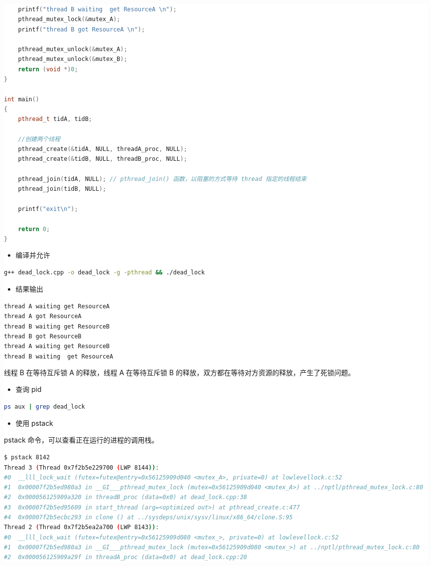 ```c++
    printf("thread B waiting  get ResourceA \n");
    pthread_mutex_lock(&mutex_A);
    printf("thread B got ResourceA \n");

    pthread_mutex_unlock(&mutex_A);
    pthread_mutex_unlock(&mutex_B);
    return (void *)0;
}

int main()
{
    pthread_t tidA, tidB;

    //创建两个线程
    pthread_create(&tidA, NULL, threadA_proc, NULL);
    pthread_create(&tidB, NULL, threadB_proc, NULL);

    pthread_join(tidA, NULL); // pthread_join() 函数，以阻塞的方式等待 thread 指定的线程结束
    pthread_join(tidB, NULL);

    printf("exit\n");

    return 0;
}
```

- 编译并允许

```bash
g++ dead_lock.cpp -o dead_lock -g -pthread && ./dead_lock
```

- 结果输出

```bash
thread A waiting get ResourceA 
thread A got ResourceA 
thread B waiting get ResourceB 
thread B got ResourceB 
thread A waiting get ResourceB 
thread B waiting  get ResourceA 
```

线程 B 在等待互斥锁 A 的释放，线程 A 在等待互斥锁 B 的释放，双方都在等待对方资源的释放，产生了死锁问题。

- 查询 pid

```bash
ps aux | grep dead_lock
```

- 使用 pstack

pstack 命令，可以查看正在运行的进程的调用栈。

```bash
$ pstack 8142            
Thread 3 (Thread 0x7f2b5e229700 (LWP 8144)):
#0  __lll_lock_wait (futex=futex@entry=0x56125909d040 <mutex_A>, private=0) at lowlevellock.c:52
#1  0x00007f2b5ed980a3 in __GI___pthread_mutex_lock (mutex=0x56125909d040 <mutex_A>) at ../nptl/pthread_mutex_lock.c:80
#2  0x000056125909a320 in threadB_proc (data=0x0) at dead_lock.cpp:38
#3  0x00007f2b5ed95609 in start_thread (arg=<optimized out>) at pthread_create.c:477
#4  0x00007f2b5ecbc293 in clone () at ../sysdeps/unix/sysv/linux/x86_64/clone.S:95
Thread 2 (Thread 0x7f2b5ea2a700 (LWP 8143)):
#0  __lll_lock_wait (futex=futex@entry=0x56125909d080 <mutex_>, private=0) at lowlevellock.c:52
#1  0x00007f2b5ed980a3 in __GI___pthread_mutex_lock (mutex=0x56125909d080 <mutex_>) at ../nptl/pthread_mutex_lock.c:80
#2  0x000056125909a29f in threadA_proc (data=0x0) at dead_lock.cpp:20
```